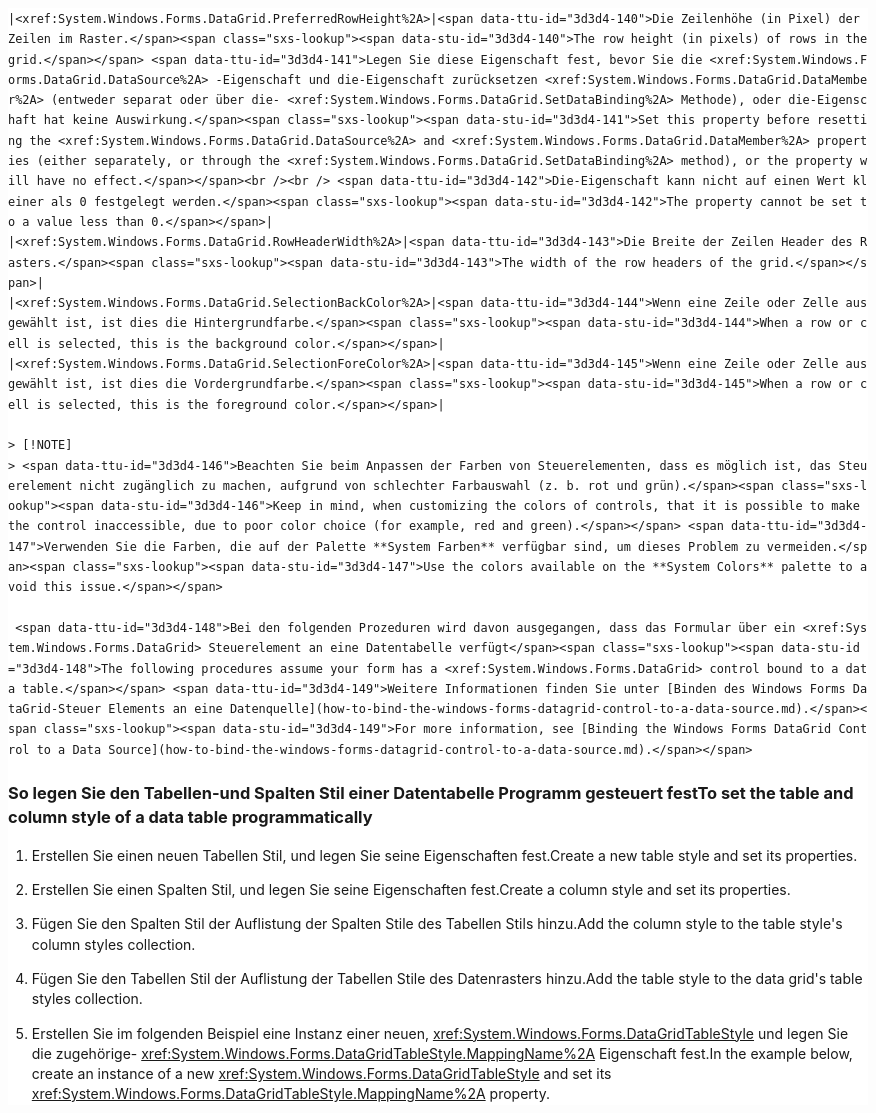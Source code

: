     |<xref:System.Windows.Forms.DataGrid.PreferredRowHeight%2A>|<span data-ttu-id="3d3d4-140">Die Zeilenhöhe (in Pixel) der Zeilen im Raster.</span><span class="sxs-lookup"><span data-stu-id="3d3d4-140">The row height (in pixels) of rows in the grid.</span></span> <span data-ttu-id="3d3d4-141">Legen Sie diese Eigenschaft fest, bevor Sie die <xref:System.Windows.Forms.DataGrid.DataSource%2A> -Eigenschaft und die-Eigenschaft zurücksetzen <xref:System.Windows.Forms.DataGrid.DataMember%2A> (entweder separat oder über die- <xref:System.Windows.Forms.DataGrid.SetDataBinding%2A> Methode), oder die-Eigenschaft hat keine Auswirkung.</span><span class="sxs-lookup"><span data-stu-id="3d3d4-141">Set this property before resetting the <xref:System.Windows.Forms.DataGrid.DataSource%2A> and <xref:System.Windows.Forms.DataGrid.DataMember%2A> properties (either separately, or through the <xref:System.Windows.Forms.DataGrid.SetDataBinding%2A> method), or the property will have no effect.</span></span><br /><br /> <span data-ttu-id="3d3d4-142">Die-Eigenschaft kann nicht auf einen Wert kleiner als 0 festgelegt werden.</span><span class="sxs-lookup"><span data-stu-id="3d3d4-142">The property cannot be set to a value less than 0.</span></span>|  
    |<xref:System.Windows.Forms.DataGrid.RowHeaderWidth%2A>|<span data-ttu-id="3d3d4-143">Die Breite der Zeilen Header des Rasters.</span><span class="sxs-lookup"><span data-stu-id="3d3d4-143">The width of the row headers of the grid.</span></span>|  
    |<xref:System.Windows.Forms.DataGrid.SelectionBackColor%2A>|<span data-ttu-id="3d3d4-144">Wenn eine Zeile oder Zelle ausgewählt ist, ist dies die Hintergrundfarbe.</span><span class="sxs-lookup"><span data-stu-id="3d3d4-144">When a row or cell is selected, this is the background color.</span></span>|  
    |<xref:System.Windows.Forms.DataGrid.SelectionForeColor%2A>|<span data-ttu-id="3d3d4-145">Wenn eine Zeile oder Zelle ausgewählt ist, ist dies die Vordergrundfarbe.</span><span class="sxs-lookup"><span data-stu-id="3d3d4-145">When a row or cell is selected, this is the foreground color.</span></span>|  
  
    > [!NOTE]
    > <span data-ttu-id="3d3d4-146">Beachten Sie beim Anpassen der Farben von Steuerelementen, dass es möglich ist, das Steuerelement nicht zugänglich zu machen, aufgrund von schlechter Farbauswahl (z. b. rot und grün).</span><span class="sxs-lookup"><span data-stu-id="3d3d4-146">Keep in mind, when customizing the colors of controls, that it is possible to make the control inaccessible, due to poor color choice (for example, red and green).</span></span> <span data-ttu-id="3d3d4-147">Verwenden Sie die Farben, die auf der Palette **System Farben** verfügbar sind, um dieses Problem zu vermeiden.</span><span class="sxs-lookup"><span data-stu-id="3d3d4-147">Use the colors available on the **System Colors** palette to avoid this issue.</span></span>  
  
     <span data-ttu-id="3d3d4-148">Bei den folgenden Prozeduren wird davon ausgegangen, dass das Formular über ein <xref:System.Windows.Forms.DataGrid> Steuerelement an eine Datentabelle verfügt</span><span class="sxs-lookup"><span data-stu-id="3d3d4-148">The following procedures assume your form has a <xref:System.Windows.Forms.DataGrid> control bound to a data table.</span></span> <span data-ttu-id="3d3d4-149">Weitere Informationen finden Sie unter [Binden des Windows Forms DataGrid-Steuer Elements an eine Datenquelle](how-to-bind-the-windows-forms-datagrid-control-to-a-data-source.md).</span><span class="sxs-lookup"><span data-stu-id="3d3d4-149">For more information, see [Binding the Windows Forms DataGrid Control to a Data Source](how-to-bind-the-windows-forms-datagrid-control-to-a-data-source.md).</span></span>  
  
### <a name="to-set-the-table-and-column-style-of-a-data-table-programmatically"></a><span data-ttu-id="3d3d4-150">So legen Sie den Tabellen-und Spalten Stil einer Datentabelle Programm gesteuert fest</span><span class="sxs-lookup"><span data-stu-id="3d3d4-150">To set the table and column style of a data table programmatically</span></span>  
  
1. <span data-ttu-id="3d3d4-151">Erstellen Sie einen neuen Tabellen Stil, und legen Sie seine Eigenschaften fest.</span><span class="sxs-lookup"><span data-stu-id="3d3d4-151">Create a new table style and set its properties.</span></span>  
  
2. <span data-ttu-id="3d3d4-152">Erstellen Sie einen Spalten Stil, und legen Sie seine Eigenschaften fest.</span><span class="sxs-lookup"><span data-stu-id="3d3d4-152">Create a column style and set its properties.</span></span>  
  
3. <span data-ttu-id="3d3d4-153">Fügen Sie den Spalten Stil der Auflistung der Spalten Stile des Tabellen Stils hinzu.</span><span class="sxs-lookup"><span data-stu-id="3d3d4-153">Add the column style to the table style's column styles collection.</span></span>  
  
4. <span data-ttu-id="3d3d4-154">Fügen Sie den Tabellen Stil der Auflistung der Tabellen Stile des Datenrasters hinzu.</span><span class="sxs-lookup"><span data-stu-id="3d3d4-154">Add the table style to the data grid's table styles collection.</span></span>  
  
5. <span data-ttu-id="3d3d4-155">Erstellen Sie im folgenden Beispiel eine Instanz einer neuen, <xref:System.Windows.Forms.DataGridTableStyle> und legen Sie die zugehörige- <xref:System.Windows.Forms.DataGridTableStyle.MappingName%2A> Eigenschaft fest.</span><span class="sxs-lookup"><span data-stu-id="3d3d4-155">In the example below, create an instance of a new <xref:System.Windows.Forms.DataGridTableStyle> and set its <xref:System.Windows.Forms.DataGridTableStyle.MappingName%2A> property.</span></span>  
  
